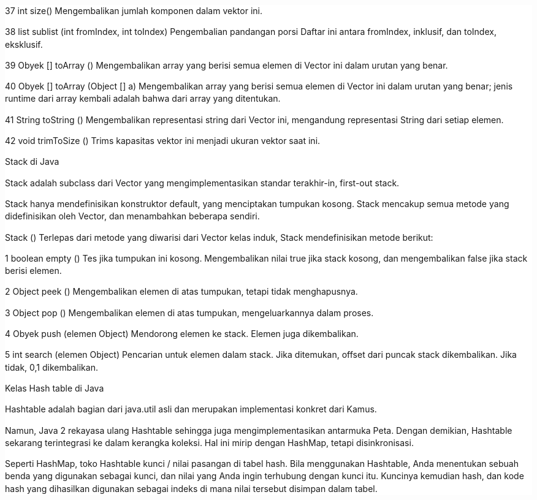 37  int  size()
Mengembalikan jumlah komponen dalam vektor ini.

38 list sublist (int fromIndex, int toIndex)
Pengembalian pandangan porsi Daftar ini antara fromIndex, inklusif, dan toIndex, eksklusif.

39 Obyek [] toArray ()
Mengembalikan array yang berisi semua elemen di Vector ini dalam urutan yang benar.

40 Obyek [] toArray (Object [] a)
Mengembalikan array yang berisi semua elemen di Vector ini dalam urutan yang benar; jenis runtime dari array kembali adalah bahwa dari array yang ditentukan.

41 String toString ()
Mengembalikan representasi string dari Vector ini, mengandung representasi String dari setiap elemen.

42 void trimToSize ()
Trims kapasitas vektor ini menjadi ukuran vektor saat ini.

Stack di Java

Stack adalah subclass dari Vector yang mengimplementasikan standar terakhir-in, first-out stack.

Stack hanya mendefinisikan konstruktor default, yang menciptakan tumpukan kosong. Stack mencakup semua metode yang didefinisikan oleh Vector, dan menambahkan beberapa sendiri.

Stack ()
Terlepas dari metode yang diwarisi dari Vector kelas induk, Stack mendefinisikan metode berikut:


1 boolean empty ()
Tes jika tumpukan ini kosong. Mengembalikan nilai true jika stack kosong, dan mengembalikan false jika stack berisi elemen.

2 Object peek ()
Mengembalikan elemen di atas tumpukan, tetapi tidak menghapusnya.

3 Object pop ()
Mengembalikan elemen di atas tumpukan, mengeluarkannya dalam proses.

4 Obyek push (elemen Object)
Mendorong elemen ke stack. Elemen juga dikembalikan.

5 int search (elemen Object)
Pencarian untuk elemen dalam stack. Jika ditemukan, offset dari puncak stack dikembalikan. Jika tidak, 0,1 dikembalikan.

Kelas Hash table di Java

Hashtable adalah bagian dari java.util asli dan merupakan implementasi konkret dari Kamus.

Namun, Java 2 rekayasa ulang Hashtable sehingga juga mengimplementasikan antarmuka Peta. Dengan demikian, Hashtable sekarang terintegrasi ke dalam kerangka koleksi. Hal ini mirip dengan HashMap, tetapi disinkronisasi.

Seperti HashMap, toko Hashtable kunci / nilai pasangan di tabel hash. Bila menggunakan Hashtable, Anda menentukan sebuah benda yang digunakan sebagai kunci, dan nilai yang Anda ingin terhubung dengan kunci itu. Kuncinya kemudian hash, dan kode hash yang dihasilkan digunakan sebagai indeks di mana nilai tersebut disimpan dalam tabel.

